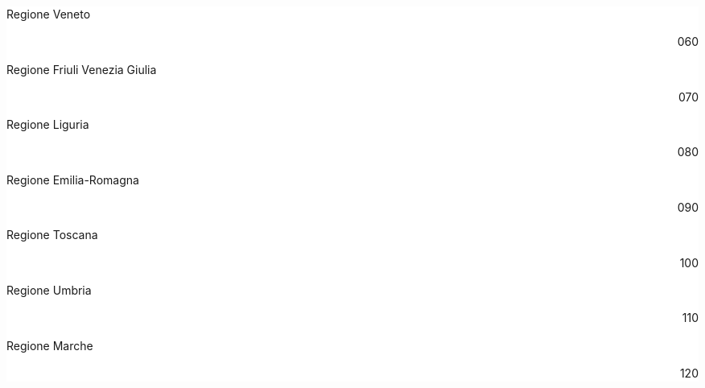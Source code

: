    </td>
   <td>Regione Veneto
   </td>
  </tr>
  <tr>
   <td><p style="text-align: right">
060</p>

   </td>
   <td>Regione Friuli Venezia Giulia
   </td>
  </tr>
  <tr>
   <td><p style="text-align: right">
070</p>

   </td>
   <td>Regione Liguria
   </td>
  </tr>
  <tr>
   <td><p style="text-align: right">
080</p>

   </td>
   <td>Regione Emilia-Romagna
   </td>
  </tr>
  <tr>
   <td><p style="text-align: right">
090</p>

   </td>
   <td>Regione Toscana
   </td>
  </tr>
  <tr>
   <td><p style="text-align: right">
100</p>

   </td>
   <td>Regione Umbria
   </td>
  </tr>
  <tr>
   <td><p style="text-align: right">
110</p>

   </td>
   <td>Regione Marche
   </td>
  </tr>
  <tr>
   <td><p style="text-align: right">
120</p>
